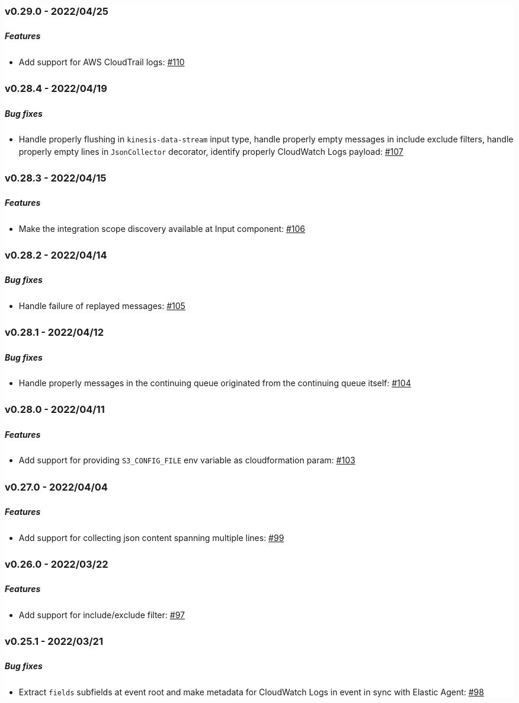 ### v0.29.0 - 2022/04/25
##### Features
* Add support for AWS CloudTrail logs: [#110](https://github.com/elastic/elastic-serverless-forwarder/pull/110)

### v0.28.4 - 2022/04/19
##### Bug fixes
* Handle properly flushing in `kinesis-data-stream` input type, handle properly empty messages in include exclude filters, handle properly empty lines in `JsonCollector` decorator, identify properly CloudWatch Logs payload: [#107](https://github.com/elastic/elastic-serverless-forwarder/pull/107)

### v0.28.3 - 2022/04/15
##### Features
* Make the integration scope discovery available at Input component: [#106](https://github.com/elastic/elastic-serverless-forwarder/pull/106)

### v0.28.2 - 2022/04/14
##### Bug fixes
* Handle failure of replayed messages: [#105](https://github.com/elastic/elastic-serverless-forwarder/pull/105)

### v0.28.1 - 2022/04/12
##### Bug fixes
* Handle properly messages in the continuing queue originated from the continuing queue itself: [#104](https://github.com/elastic/elastic-serverless-forwarder/pull/104)

### v0.28.0 - 2022/04/11
##### Features
* Add support for providing `S3_CONFIG_FILE` env variable as cloudformation param: [#103](https://github.com/elastic/elastic-serverless-forwarder/pull/103)

### v0.27.0 - 2022/04/04
##### Features
* Add support for collecting json content spanning multiple lines: [#99](https://github.com/elastic/elastic-serverless-forwarder/pull/99)

### v0.26.0 - 2022/03/22
##### Features
* Add support for include/exclude filter: [#97](https://github.com/elastic/elastic-serverless-forwarder/pull/97)

### v0.25.1 - 2022/03/21
##### Bug fixes
* Extract `fields` subfields at event root and make metadata for CloudWatch Logs in event in sync with Elastic Agent: [#98](https://github.com/elastic/elastic-serverless-forwarder/pull/98)

